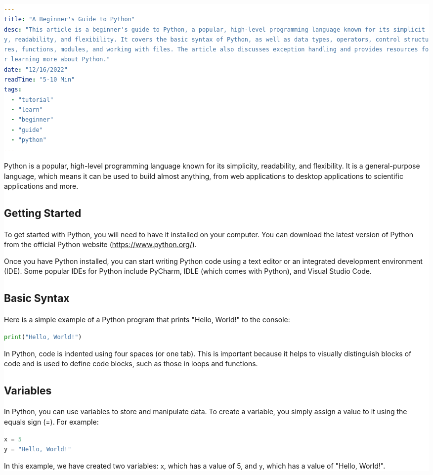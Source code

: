 ```yaml
---
title: "A Beginner's Guide to Python"
desc: "This article is a beginner's guide to Python, a popular, high-level programming language known for its simplicity, readability, and flexibility. It covers the basic syntax of Python, as well as data types, operators, control structures, functions, modules, and working with files. The article also discusses exception handling and provides resources for learning more about Python."
date: "12/16/2022"
readTime: "5-10 Min"
tags:
  - "tutorial"
  - "learn"
  - "beginner"
  - "guide"
  - "python"
---
```


Python is a popular, high-level programming language known for its simplicity, readability, and flexibility. It is a general-purpose language, which means it can be used to build almost anything, from web applications to desktop applications to scientific applications and more.

## Getting Started

To get started with Python, you will need to have it installed on your computer. You can download the latest version of Python from the official Python website (https://www.python.org/).

Once you have Python installed, you can start writing Python code using a text editor or an integrated development environment (IDE). Some popular IDEs for Python include PyCharm, IDLE (which comes with Python), and Visual Studio Code.

## Basic Syntax

Here is a simple example of a Python program that prints "Hello, World!" to the console:

```py
print("Hello, World!")
```

In Python, code is indented using four spaces (or one tab). This is important because it helps to visually distinguish blocks of code and is used to define code blocks, such as those in loops and functions.

## Variables

In Python, you can use variables to store and manipulate data. To create a variable, you simply assign a value to it using the equals sign (=). For example:

```py
x = 5
y = "Hello, World!"
```

In this example, we have created two variables: `x`, which has a value of 5, and `y`, which has a value of "Hello, World!".
